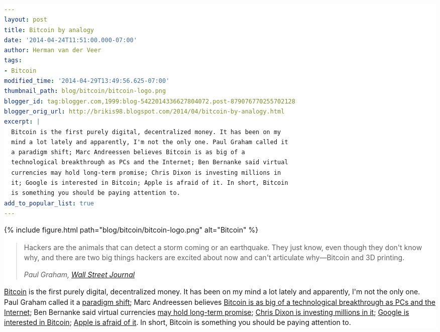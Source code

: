 ```yaml
---
layout: post
title: Bitcoin by analogy
date: '2014-04-24T11:51:00.000-07:00'
author: Herman van der Veer
tags:
- Bitcoin
modified_time: '2014-04-29T13:49:56.625-07:00'
thumbnail_path: blog/bitcoin/bitcoin-logo.png
blogger_id: tag:blogger.com,1999:blog-5422014336627804072.post-879076770255702128
blogger_orig_url: http://brikis98.blogspot.com/2014/04/bitcoin-by-analogy.html
excerpt: |
  Bitcoin is the first purely digital, decentralized money. It has been on my 
  mind a lot lately and apparently, I'm not the only one. Paul Graham called it 
  a paradigm shift; Marc Andreessen believes Bitcoin is as big of a 
  technological breakthrough as PCs and the Internet; Ben Bernanke said virtual 
  currencies may hold long-term promise; Chris Dixon is investing millions in 
  it; Google is interested in Bitcoin; Apple is afraid of it. In short, Bitcoin 
  is something you should be paying attention to.
add_to_popular_list: true
---
```


{% include figure.html path="blog/bitcoin/bitcoin-logo.png" alt="Bitcoin" %}

<blockquote>
  <p>
    Hackers are the animals that can detect a storm coming or an earthquake. 
    They just know, even though they don't know why, and there are two big 
    things hackers are excited about now and can't articulate why&mdash;Bitcoin 
    and 3D printing.
  </p>
  <cite>
    Paul Graham, <a href="http://blogs.wsj.com/venturecapital/2013/05/07/coinbase-nabs-5m-in-biggest-funding-for-bitcoin-startup/">Wall Street Journal</a>
  </cite>
</blockquote>

[Bitcoin](https://bitcoin.org/) 
is the first purely digital, decentralized money. It has been on my mind a lot 
lately and apparently, I'm not the only one. Paul Graham called it a [paradigm 
shift](https://news.ycombinator.com/item?id=5402513); Marc Andreessen believes 
[Bitcoin is as big of a technological breakthrough as PCs and the 
Internet](http://dealbook.nytimes.com/2014/01/21/why-bitcoin-matters/); Ben 
Bernanke said virtual currencies [may hold long-term 
promise](http://qz.com/148399/ben-bernanke-bitcoin-may-hold-long-term-promise/); 
[Chris Dixon is investing millions in 
it](http://cdixon.org/2013/12/31/why-im-interested-in-bitcoin/); [Google is 
interested in 
Bitcoin](http://motherboard.vice.com/blog/why-silicon-valley-and-google-loves-bitcoin); 
[Apple is afraid of 
it](http://www.forbes.com/sites/jonmatonis/2012/06/13/why-apple-is-afraid-of-bitcoin/). 
In short, Bitcoin is something you should be paying attention to. 
